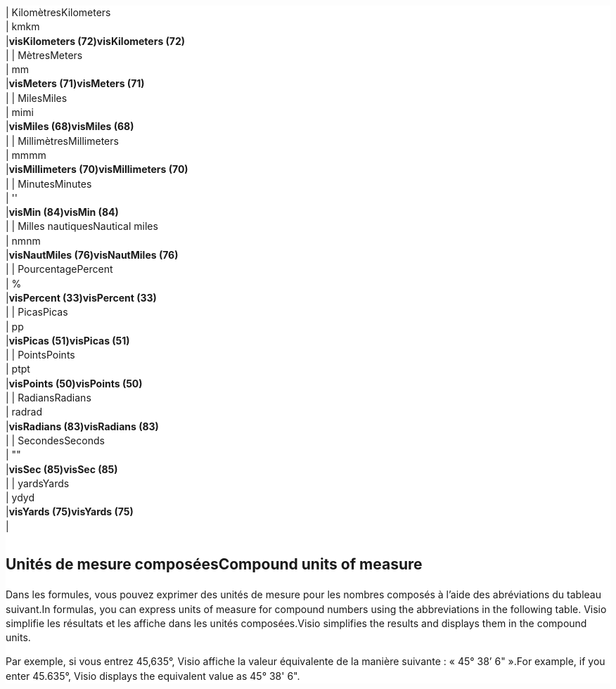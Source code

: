 | <span data-ttu-id="0cc3f-152">Kilomètres</span><span class="sxs-lookup"><span data-stu-id="0cc3f-152">Kilometers</span></span>  <br/> | <span data-ttu-id="0cc3f-153">km</span><span class="sxs-lookup"><span data-stu-id="0cc3f-153">km</span></span>  <br/> |<span data-ttu-id="0cc3f-154">**visKilometers (72)**</span><span class="sxs-lookup"><span data-stu-id="0cc3f-154">**visKilometers (72)**</span></span> <br/> |
| <span data-ttu-id="0cc3f-155">Mètres</span><span class="sxs-lookup"><span data-stu-id="0cc3f-155">Meters</span></span>  <br/> | <span data-ttu-id="0cc3f-156">m</span><span class="sxs-lookup"><span data-stu-id="0cc3f-156">m</span></span>  <br/> |<span data-ttu-id="0cc3f-157">**visMeters (71)**</span><span class="sxs-lookup"><span data-stu-id="0cc3f-157">**visMeters (71)**</span></span> <br/> |
| <span data-ttu-id="0cc3f-158">Miles</span><span class="sxs-lookup"><span data-stu-id="0cc3f-158">Miles</span></span>  <br/> | <span data-ttu-id="0cc3f-159">mi</span><span class="sxs-lookup"><span data-stu-id="0cc3f-159">mi</span></span>  <br/> |<span data-ttu-id="0cc3f-160">**visMiles (68)**</span><span class="sxs-lookup"><span data-stu-id="0cc3f-160">**visMiles (68)**</span></span> <br/> |
| <span data-ttu-id="0cc3f-161">Millimètres</span><span class="sxs-lookup"><span data-stu-id="0cc3f-161">Millimeters</span></span>  <br/> | <span data-ttu-id="0cc3f-162">mm</span><span class="sxs-lookup"><span data-stu-id="0cc3f-162">mm</span></span>  <br/> |<span data-ttu-id="0cc3f-163">**visMillimeters (70)**</span><span class="sxs-lookup"><span data-stu-id="0cc3f-163">**visMillimeters (70)**</span></span> <br/> |
| <span data-ttu-id="0cc3f-164">Minutes</span><span class="sxs-lookup"><span data-stu-id="0cc3f-164">Minutes</span></span>  <br/> | <span data-ttu-id="0cc3f-165">'</span><span class="sxs-lookup"><span data-stu-id="0cc3f-165">'</span></span>  <br/> |<span data-ttu-id="0cc3f-166">**visMin (84)**</span><span class="sxs-lookup"><span data-stu-id="0cc3f-166">**visMin (84)**</span></span> <br/> |
| <span data-ttu-id="0cc3f-167">Milles nautiques</span><span class="sxs-lookup"><span data-stu-id="0cc3f-167">Nautical miles</span></span>  <br/> | <span data-ttu-id="0cc3f-168">nm</span><span class="sxs-lookup"><span data-stu-id="0cc3f-168">nm</span></span>  <br/> |<span data-ttu-id="0cc3f-169">**visNautMiles (76)**</span><span class="sxs-lookup"><span data-stu-id="0cc3f-169">**visNautMiles (76)**</span></span> <br/> |
| <span data-ttu-id="0cc3f-170">Pourcentage</span><span class="sxs-lookup"><span data-stu-id="0cc3f-170">Percent</span></span>  <br/> | %  <br/> |<span data-ttu-id="0cc3f-171">**visPercent (33)**</span><span class="sxs-lookup"><span data-stu-id="0cc3f-171">**visPercent (33)**</span></span> <br/> |
| <span data-ttu-id="0cc3f-172">Picas</span><span class="sxs-lookup"><span data-stu-id="0cc3f-172">Picas</span></span>  <br/> | <span data-ttu-id="0cc3f-173">p</span><span class="sxs-lookup"><span data-stu-id="0cc3f-173">p</span></span>  <br/> |<span data-ttu-id="0cc3f-174">**visPicas (51)**</span><span class="sxs-lookup"><span data-stu-id="0cc3f-174">**visPicas (51)**</span></span> <br/> |
| <span data-ttu-id="0cc3f-175">Points</span><span class="sxs-lookup"><span data-stu-id="0cc3f-175">Points</span></span>  <br/> | <span data-ttu-id="0cc3f-176">pt</span><span class="sxs-lookup"><span data-stu-id="0cc3f-176">pt</span></span>  <br/> |<span data-ttu-id="0cc3f-177">**visPoints (50)**</span><span class="sxs-lookup"><span data-stu-id="0cc3f-177">**visPoints (50)**</span></span> <br/> |
| <span data-ttu-id="0cc3f-178">Radians</span><span class="sxs-lookup"><span data-stu-id="0cc3f-178">Radians</span></span>  <br/> | <span data-ttu-id="0cc3f-179">rad</span><span class="sxs-lookup"><span data-stu-id="0cc3f-179">rad</span></span>  <br/> |<span data-ttu-id="0cc3f-180">**visRadians (83)**</span><span class="sxs-lookup"><span data-stu-id="0cc3f-180">**visRadians (83)**</span></span> <br/> |
| <span data-ttu-id="0cc3f-181">Secondes</span><span class="sxs-lookup"><span data-stu-id="0cc3f-181">Seconds</span></span>  <br/> | <span data-ttu-id="0cc3f-182">"</span><span class="sxs-lookup"><span data-stu-id="0cc3f-182">"</span></span>  <br/> |<span data-ttu-id="0cc3f-183">**visSec (85)**</span><span class="sxs-lookup"><span data-stu-id="0cc3f-183">**visSec (85)**</span></span> <br/> |
| <span data-ttu-id="0cc3f-184">yards</span><span class="sxs-lookup"><span data-stu-id="0cc3f-184">Yards</span></span>  <br/> | <span data-ttu-id="0cc3f-185">yd</span><span class="sxs-lookup"><span data-stu-id="0cc3f-185">yd</span></span>  <br/> |<span data-ttu-id="0cc3f-186">**visYards (75)**</span><span class="sxs-lookup"><span data-stu-id="0cc3f-186">**visYards (75)**</span></span> <br/> |
   
## <a name="compound-units-of-measure"></a><span data-ttu-id="0cc3f-187">Unités de mesure composées</span><span class="sxs-lookup"><span data-stu-id="0cc3f-187">Compound units of measure</span></span>

<span data-ttu-id="0cc3f-188">Dans les formules, vous pouvez exprimer des unités de mesure pour les nombres composés à l’aide des abréviations du tableau suivant.</span><span class="sxs-lookup"><span data-stu-id="0cc3f-188">In formulas, you can express units of measure for compound numbers using the abbreviations in the following table.</span></span> <span data-ttu-id="0cc3f-189">Visio simplifie les résultats et les affiche dans les unités composées.</span><span class="sxs-lookup"><span data-stu-id="0cc3f-189">Visio simplifies the results and displays them in the compound units.</span></span>
  
<span data-ttu-id="0cc3f-190">Par exemple, si vous entrez 45,635°, Visio affiche la valeur équivalente de la manière suivante : « 45° 38’ 6" ».</span><span class="sxs-lookup"><span data-stu-id="0cc3f-190">For example, if you enter 45.635°, Visio displays the equivalent value as 45° 38' 6".</span></span>
  